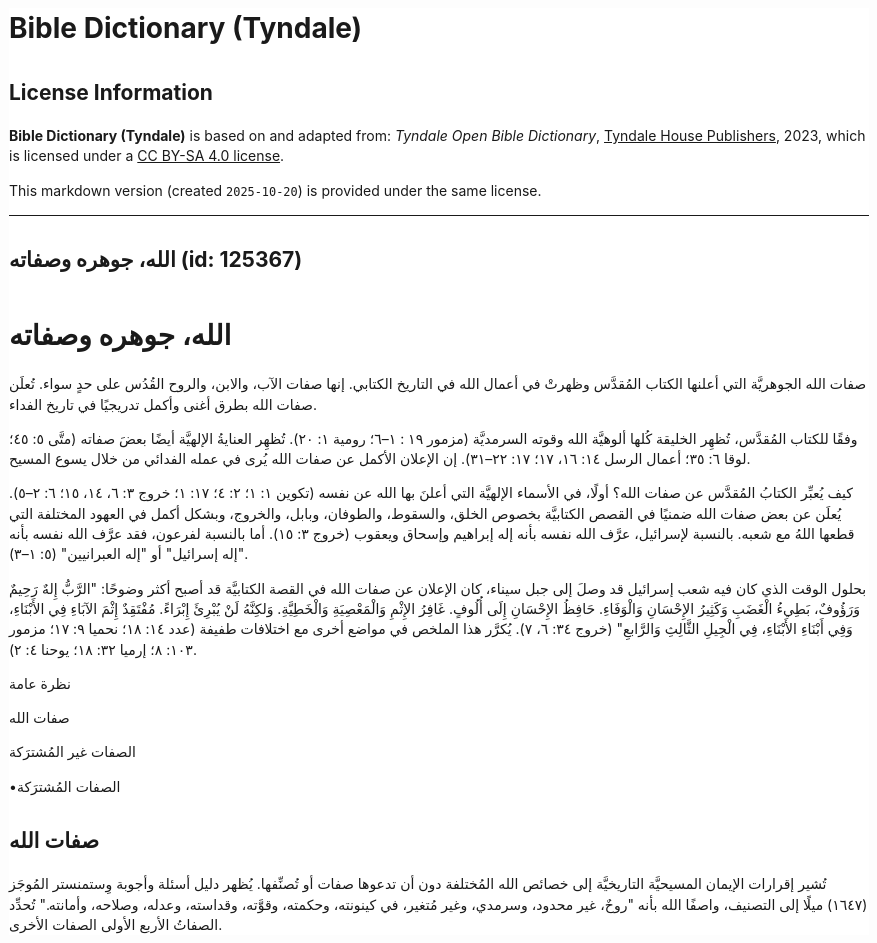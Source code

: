 # Bible Dictionary (Tyndale)

## License Information

**Bible Dictionary (Tyndale)** is based on and adapted from: _Tyndale Open Bible Dictionary_, [Tyndale House Publishers](https://tyndaleopenresources.com/), 2023, which is licensed under a [CC BY-SA 4.0 license](https://creativecommons.org/licenses/by-sa/4.0/legalcode.en).

This markdown version (created `2025-10-20`) is provided under the same license.



--------------------------------

## الله، جوهره وصفاته (id: 125367)

الله، جوهره وصفاته
==================

صفات الله الجوهريَّة التي أعلنها الكتاب المُقدَّس وظهرتْ في أعمال الله في التاريخ الكتابي. إنها صفات الآب، والابن، والروح القُدُس على حدٍ سواء. تُعلَن صفات الله بطرق أغنى وأكمل تدريجيًا في تاريخ الفداء.

وفقًا للكتاب المُقدَّس، تُظهِر الخليقة كُلها ألوهيَّة الله وقوته السرمديَّة (مزمور ١٩ : ١–٦؛ رومية ١: ٢٠). تُظهِر العنايةُ الإلهيَّة أيضًا بعضَ صفاته (متَّى ٥: ٤٥؛ لوقا ٦: ٣٥؛ أعمال الرسل ١٤: ١٦، ١٧؛ ١٧: ٢٢–٣١). إن الإعلان الأكمل عن صفات الله يُرى في عمله الفدائي من خلال يسوع المسيح.

كيف يُعبِّر الكتابُ المُقدَّس عن صفات الله؟ أولًا، في الأسماء الإلهيَّة التي أعلنَ بها الله عن نفسه (تكوين ١: ١؛ ٢: ٤؛ ١٧: ١؛ خروج ٣: ٦، ١٤، ١٥؛ ٦: ٢–٥). يُعلَن عن بعض صفات الله ضمنيًا في القصص الكتابيَّة بخصوص الخلق، والسقوط، والطوفان، وبابل، والخروج، وبشكل أكمل في العهود المختلفة التي قطعها اللهُ مع شعبه. بالنسبة لإسرائيل، عرَّف الله نفسه بأنه إله إبراهيم وإسحاق ويعقوب (خروج ٣: ١٥). أما بالنسبة لفرعون، فقد عرَّف الله نفسه بأنه "إله إسرائيل" أو "إله العبرانيين" (٥: ١–٣).

بحلول الوقت الذي كان فيه شعب إسرائيل قد وصلَ إلى جبل سيناء، كان الإعلان عن صفات الله في القصة الكتابيَّة قد أصبح أكثر وضوحًا: "الرَّبُّ إِلهٌ رَحِيمٌ وَرَؤُوفٌ، بَطِيءُ الْغَضَبِ وَكَثِيرُ الإِحْسَانِ وَالْوَفَاءِ. حَافِظُ الإِحْسَانِ إِلَى أُلُوفٍ. غَافِرُ الإِثْمِ وَالْمَعْصِيَةِ وَالْخَطِيَّةِ. وَلكِنَّهُ لَنْ يُبْرِئَ إِبْرَاءً. مُفْتَقِدٌ إِثْمَ الآبَاءِ فِي الأَبْنَاءِ، وَفِي أَبْنَاءِ الأَبْنَاءِ، فِي الْجِيلِ الثَّالِثِ وَالرَّابعِ" (خروج ٣٤: ٦، ٧). يُكرَّر هذا الملخص في مواضع أخرى مع اختلافات طفيفة (عدد ١٤: ١٨؛ نحميا ٩: ١٧؛ مزمور ١٠٣: ٨؛ إرميا ٣٢: ١٨؛ يوحنا ٤: ٢).

نظرة عامة

صفات الله

الصفات غير المُشترَكة

•الصفات المُشترَكة

صفات الله
---------

تُشير إقرارات الإيمان المسيحيَّة التاريخيَّة إلى خصائص الله المُختلفة دون أن تدعوها صفات أو تُصنِّفها. يُظهر دليل أسئلة وأجوبة وِستمنستر المُوجَز (١٦٤٧) ميلًا إلى التصنيف، واصفًا الله بأنه "روحٌ، غير محدود، وسرمدي، وغير مُتغير، في كينونته، وحكمته، وقوَّته، وقداسته، وعدله، وصلاحه، وأمانته." تُحدِّد الصفاتُ الأربع الأولى الصفات الأخرى.
